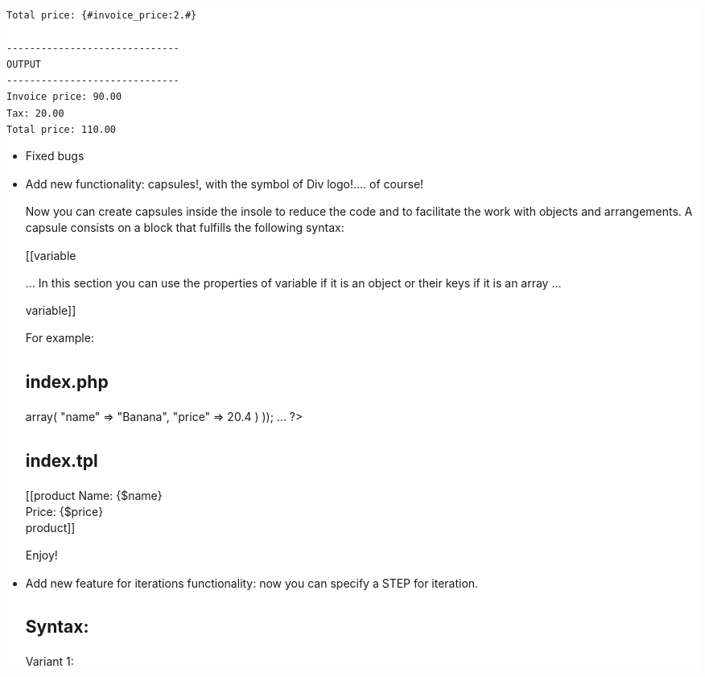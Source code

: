 	Total price: {#invoice_price:2.#}

	------------------------------
	OUTPUT
	------------------------------
	Invoice price: 90.00
	Tax: 20.00
	Total price: 110.00
	
	
- Fixed bugs

- Add new functionality: capsules!, with the symbol of Div logo!.... of course!
	
	Now you can create capsules inside the insole to reduce the code and to facilitate 
	the work with objects and arrangements. A capsule consists on a block that fulfills 
	the following syntax:
	
	[[variable
	
	... In this section you can use the properties of variable if it is 
	an object or their keys if it is an array ...
	
	variable]]
	
	For example:
	
	index.php
	-------------------
	
	<?php
	...
	echo new div("index.tpl", array(
		"product" => array(
			"name" => "Banana",
			"price" => 20.4
		)
	));
	...
	?>
	
	index.tpl
	---------------------
	
	[[product
		Name: {$name} <br>
		Price: {$price} <br>
	product]]
	
	Enjoy!
	
- Add new feature for iterations functionality: now you can specify a STEP for iteration. 

	Syntax:
	------------------
	
	Variant 1:
	